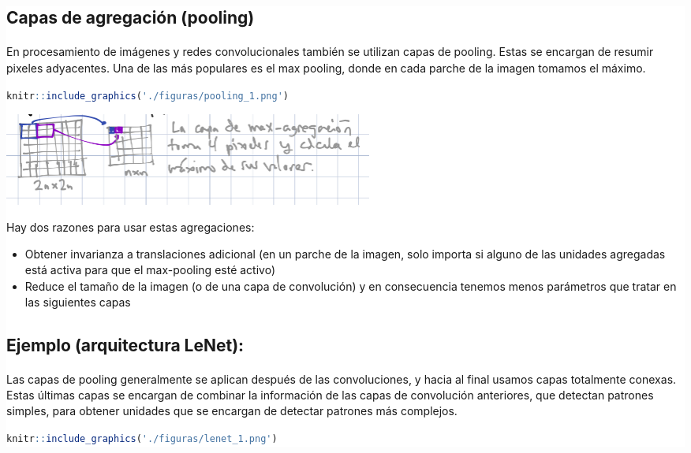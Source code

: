 

## Capas de agregación (pooling)

En procesamiento de imágenes y redes convolucionales también se utilizan
capas de pooling. Estas se encargan de resumir pixeles adyacentes. Una
de las más populares es el max pooling, donde en cada parche de la imagen
tomamos el máximo.


```r
knitr::include_graphics('./figuras/pooling_1.png')
```

<img src="./figuras/pooling_1.png" width="460" />


Hay dos razones para usar estas agregaciones:

- Obtener invarianza a translaciones adicional (en un parche de la imagen,
solo importa si alguno de las unidades agregadas está activa para que el max-pooling
esté activo)
- Reduce el tamaño de la imagen (o de una capa de convolución) y en consecuencia
tenemos menos parámetros que tratar en las siguientes capas


## Ejemplo (arquitectura LeNet):

Las capas de pooling generalmente se aplican después de las convoluciones,
y hacia al final usamos capas totalmente conexas. Estas últimas capas
se encargan de combinar la información de las capas de convolución anteriores,
que detectan patrones simples, para obtener unidades que se encargan de
detectar patrones más complejos.


```r
knitr::include_graphics('./figuras/lenet_1.png')
```
